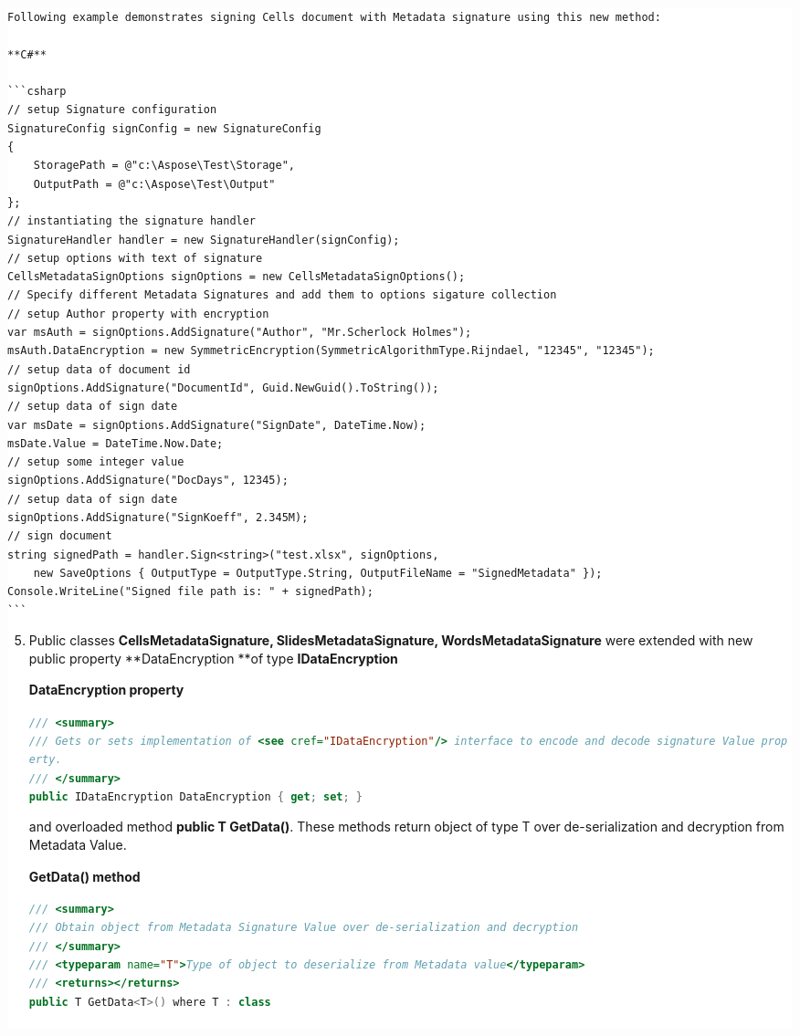     Following example demonstrates signing Cells document with Metadata signature using this new method:
    
    **C#**
    
    ```csharp
    // setup Signature configuration
    SignatureConfig signConfig = new SignatureConfig
    {
        StoragePath = @"c:\Aspose\Test\Storage",
        OutputPath = @"c:\Aspose\Test\Output"
    };
    // instantiating the signature handler
    SignatureHandler handler = new SignatureHandler(signConfig);
    // setup options with text of signature
    CellsMetadataSignOptions signOptions = new CellsMetadataSignOptions();
    // Specify different Metadata Signatures and add them to options sigature collection
    // setup Author property with encryption
    var msAuth = signOptions.AddSignature("Author", "Mr.Scherlock Holmes");
    msAuth.DataEncryption = new SymmetricEncryption(SymmetricAlgorithmType.Rijndael, "12345", "12345");
    // setup data of document id
    signOptions.AddSignature("DocumentId", Guid.NewGuid().ToString());
    // setup data of sign date
    var msDate = signOptions.AddSignature("SignDate", DateTime.Now);
    msDate.Value = DateTime.Now.Date;
    // setup some integer value
    signOptions.AddSignature("DocDays", 12345);
    // setup data of sign date
    signOptions.AddSignature("SignKoeff", 2.345M);
    // sign document
    string signedPath = handler.Sign<string>("test.xlsx", signOptions,
        new SaveOptions { OutputType = OutputType.String, OutputFileName = "SignedMetadata" });
    Console.WriteLine("Signed file path is: " + signedPath);
    ```
    
5.  Public classes **CellsMetadataSignature, SlidesMetadataSignature, WordsMetadataSignature** were extended with new public property **DataEncryption **of type **IDataEncryption**
    
    **DataEncryption property**
    
    ```csharp
    /// <summary>
    /// Gets or sets implementation of <see cref="IDataEncryption"/> interface to encode and decode signature Value property.
    /// </summary>
    public IDataEncryption DataEncryption { get; set; }
    ```
    
    and overloaded method **public T GetData<T>()**. These methods return object of type T over de-serialization and decryption from Metadata Value.
    
    **GetData<T>() method**
    
    ```csharp
    /// <summary>
    /// Obtain object from Metadata Signature Value over de-serialization and decryption
    /// </summary>
    /// <typeparam name="T">Type of object to deserialize from Metadata value</typeparam>
    /// <returns></returns>
    public T GetData<T>() where T : class
     